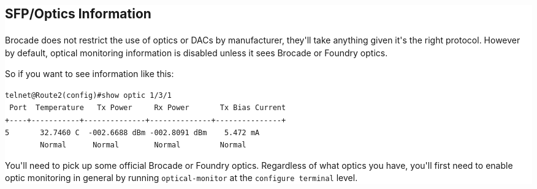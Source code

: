## SFP/Optics Information

Brocade does not restrict the use of optics or DACs by manufacturer, they'll take anything given it's the right protocol. However by default, optical monitoring information is disabled unless it sees Brocade or Foundry optics.

So if you want to see information like this:

```
telnet@Route2(config)#show optic 1/3/1
 Port  Temperature   Tx Power     Rx Power       Tx Bias Current
+----+-----------+--------------+--------------+---------------+
5       32.7460 C  -002.6688 dBm -002.8091 dBm    5.472 mA
        Normal      Normal        Normal         Normal
```
You'll need to pick up some official Brocade or Foundry optics. Regardless of what optics you have, you'll first need to enable optic monitoring in general by running  `optical-monitor`  at the  `configure terminal`  level.
